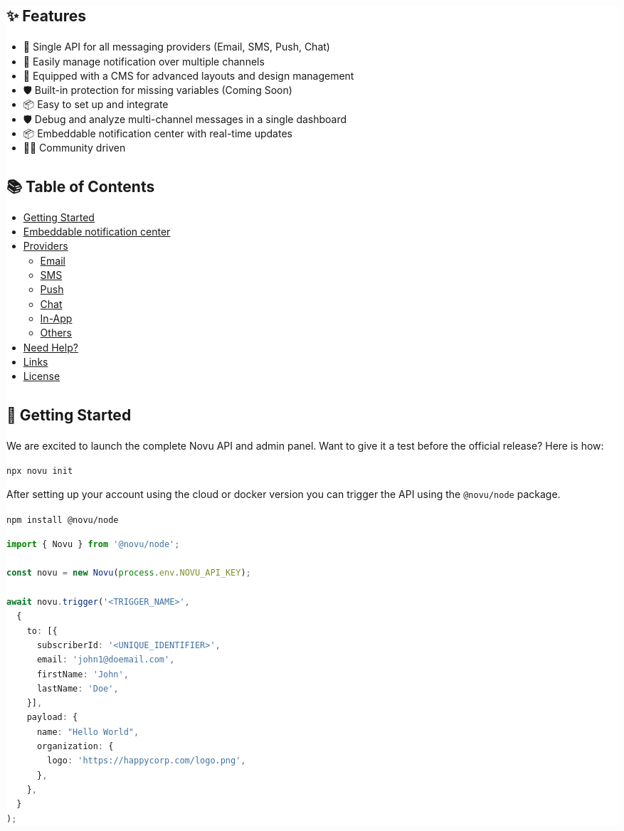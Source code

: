 ## ✨ Features

- 🌈 Single API for all messaging providers (Email, SMS, Push, Chat)
- 💅 Easily manage notification over multiple channels
- 🚀 Equipped with a CMS for advanced layouts and design management
- 🛡 Built-in protection for missing variables (Coming Soon)
- 📦 Easy to set up and integrate
- 🛡 Debug and analyze multi-channel messages in a single dashboard
- 📦 Embeddable notification center with real-time updates
- 👨‍💻 Community driven


## 📚 Table of Contents
- [Getting Started](https://github.com/novuhq/novu#-getting-started)
- [Embeddable notification center](https://github.com/novuhq/novu#embeddable-notification-center)
-  [Providers](https://github.com/novuhq/novu#providers)
   - [Email](https://github.com/novuhq/novu#-email)
   - [SMS](https://github.com/novuhq/novu#-sms)
   - [Push](https://github.com/novuhq/novu#-push)
   - [Chat](https://github.com/novuhq/novu#-chat)
   - [In-App](https://github.com/novuhq/novu#-in-app)
   - [Others](https://github.com/novuhq/novu#other-coming-soon)
- [Need Help?](https://github.com/novuhq/novu#--need-help)
- [Links](https://github.com/novuhq/novu#-links)
- [License](https://github.com/novuhq/novu#%EF%B8%8F-license)


## 🚀 Getting Started

We are excited to launch the complete Novu API and admin panel. Want to give it a test before the official release? Here is how:

```
npx novu init
```

After setting up your account using the cloud or docker version you can trigger the API using the `@novu/node` package.

```bash
npm install @novu/node
```

```ts
import { Novu } from '@novu/node';

const novu = new Novu(process.env.NOVU_API_KEY);

await novu.trigger('<TRIGGER_NAME>',
  {
    to: [{
      subscriberId: '<UNIQUE_IDENTIFIER>',
      email: 'john1@doemail.com',
      firstName: 'John',
      lastName: 'Doe',
    }],
    payload: {
      name: "Hello World",
      organization: {
        logo: 'https://happycorp.com/logo.png',
      },
    },
  }
);
```
